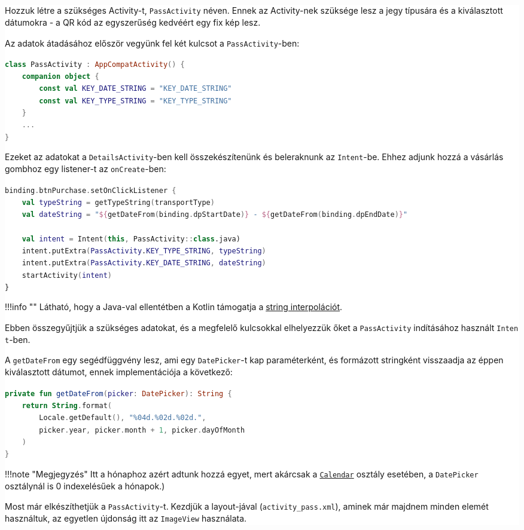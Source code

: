 Hozzuk létre a szükséges Activity-t, `PassActivity` néven. Ennek az Activity-nek szüksége lesz a jegy típusára és a kiválasztott dátumokra - a QR kód az egyszerűség kedvéért egy fix kép lesz.

Az adatok átadásához először vegyünk fel két kulcsot a `PassActivity`-ben:

```kotlin
class PassActivity : AppCompatActivity() {
    companion object {
        const val KEY_DATE_STRING = "KEY_DATE_STRING"
        const val KEY_TYPE_STRING = "KEY_TYPE_STRING"
    }
    ...
}
```

Ezeket az adatokat a `DetailsActivity`-ben kell összekészítenünk és beleraknunk az `Intent`-be. Ehhez adjunk hozzá a vásárlás gombhoz egy listener-t az `onCreate`-ben:

```kotlin
binding.btnPurchase.setOnClickListener {
    val typeString = getTypeString(transportType)
    val dateString = "${getDateFrom(binding.dpStartDate)} - ${getDateFrom(binding.dpEndDate)}"

    val intent = Intent(this, PassActivity::class.java)
    intent.putExtra(PassActivity.KEY_TYPE_STRING, typeString)
    intent.putExtra(PassActivity.KEY_DATE_STRING, dateString)
    startActivity(intent)
}
```

!!!info ""
	 Látható, hogy a Java-val ellentétben a Kotlin támogatja a [string interpolációt](https://kotlinlang.org/docs/reference/basic-types.html#string-templates).

Ebben összegyűjtjük a szükséges adatokat, és a megfelelő kulcsokkal elhelyezzük őket a `PassActivity` indításához használt `Intent`-ben.

A `getDateFrom` egy segédfüggvény lesz, ami egy `DatePicker`-t kap paraméterként, és formázott stringként visszaadja az éppen kiválasztott dátumot, ennek implementációja a következő:

```kotlin
private fun getDateFrom(picker: DatePicker): String {
    return String.format(
        Locale.getDefault(), "%04d.%02d.%02d.",
        picker.year, picker.month + 1, picker.dayOfMonth
    )
}
```

!!!note "Megjegyzés"
	Itt a hónaphoz azért adtunk hozzá egyet, mert akárcsak a [`Calendar`](https://developer.android.com/reference/java/util/Calendar.html#MONTH) osztály esetében, a `DatePicker` osztálynál is 0 indexelésűek a hónapok.)



Most már elkészíthetjük a `PassActivity`-t. Kezdjük a layout-jával (`activity_pass.xml`), aminek már majdnem minden elemét használtuk, az egyetlen újdonság itt az `ImageView` használata.
